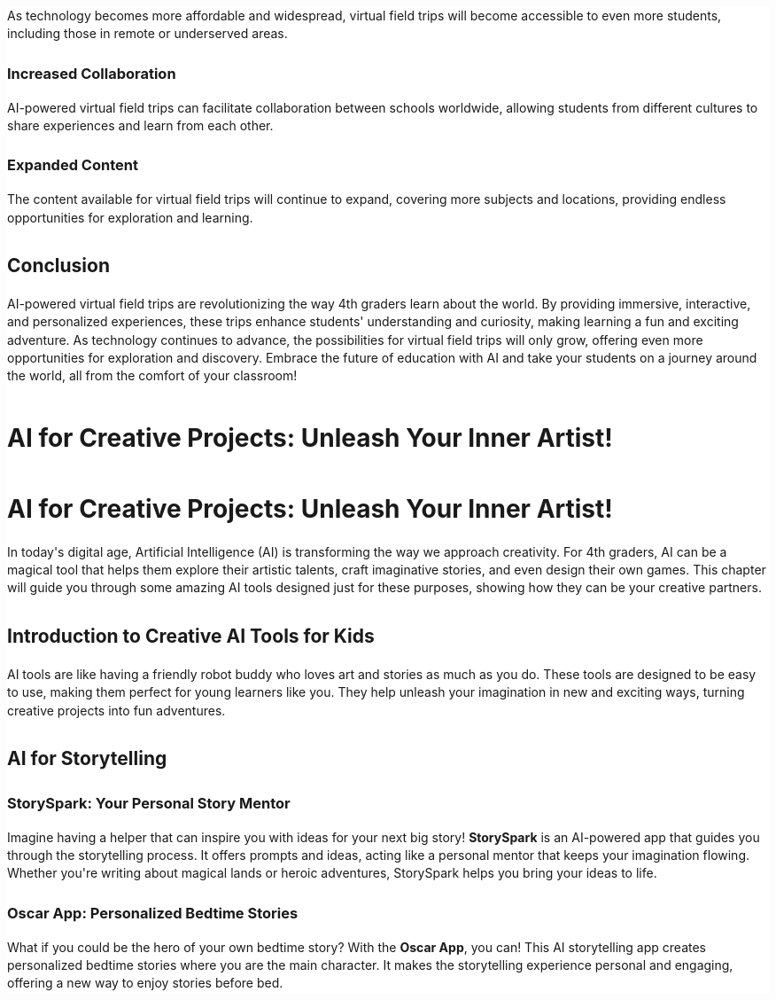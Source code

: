As technology becomes more affordable and widespread, virtual field trips will become accessible to even more students, including those in remote or underserved areas.

### Increased Collaboration

AI-powered virtual field trips can facilitate collaboration between schools worldwide, allowing students from different cultures to share experiences and learn from each other.

### Expanded Content

The content available for virtual field trips will continue to expand, covering more subjects and locations, providing endless opportunities for exploration and learning.

## Conclusion

AI-powered virtual field trips are revolutionizing the way 4th graders learn about the world. By providing immersive, interactive, and personalized experiences, these trips enhance students' understanding and curiosity, making learning a fun and exciting adventure. As technology continues to advance, the possibilities for virtual field trips will only grow, offering even more opportunities for exploration and discovery. Embrace the future of education with AI and take your students on a journey around the world, all from the comfort of your classroom!

# AI for Creative Projects: Unleash Your Inner Artist!

# AI for Creative Projects: Unleash Your Inner Artist!

In today's digital age, Artificial Intelligence (AI) is transforming the way we approach creativity. For 4th graders, AI can be a magical tool that helps them explore their artistic talents, craft imaginative stories, and even design their own games. This chapter will guide you through some amazing AI tools designed just for these purposes, showing how they can be your creative partners.

## Introduction to Creative AI Tools for Kids

AI tools are like having a friendly robot buddy who loves art and stories as much as you do. These tools are designed to be easy to use, making them perfect for young learners like you. They help unleash your imagination in new and exciting ways, turning creative projects into fun adventures.

## AI for Storytelling

### StorySpark: Your Personal Story Mentor

Imagine having a helper that can inspire you with ideas for your next big story! **StorySpark** is an AI-powered app that guides you through the storytelling process. It offers prompts and ideas, acting like a personal mentor that keeps your imagination flowing. Whether you're writing about magical lands or heroic adventures, StorySpark helps you bring your ideas to life.

### Oscar App: Personalized Bedtime Stories

What if you could be the hero of your own bedtime story? With the **Oscar App**, you can! This AI storytelling app creates personalized bedtime stories where you are the main character. It makes the storytelling experience personal and engaging, offering a new way to enjoy stories before bed.
